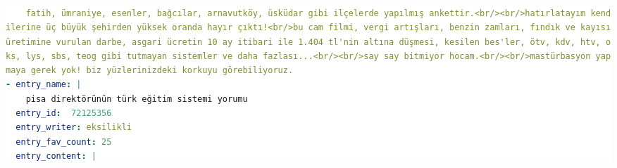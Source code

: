 ```yaml
    fatih, ümraniye, esenler, bağcılar, arnavutköy, üsküdar gibi ilçelerde yapılmış ankettir.<br/><br/>hatırlatayım kendilerine üç büyük şehirden yüksek oranda hayır çıktı!<br/>bu cam filmi, vergi artışları, benzin zamları, fındık ve kayısı üretimine vurulan darbe, asgari ücretin 10 ay itibari ile 1.404 tl'nin altına düşmesi, kesilen bes'ler, ötv, kdv, htv, oks, lys, sbs, teog gibi tutmayan sistemler ve daha fazlası...<br/><br/>say say bitmiyor hocam.<br/><br/>mastürbasyon yapmaya gerek yok! biz yüzlerinizdeki korkuyu görebiliyoruz.
- entry_name: |
    pisa direktörünün türk eğitim sistemi yorumu
  entry_id:  72125356
  entry_writer: eksilikli
  entry_fav_count: 25
  entry_content: |
```